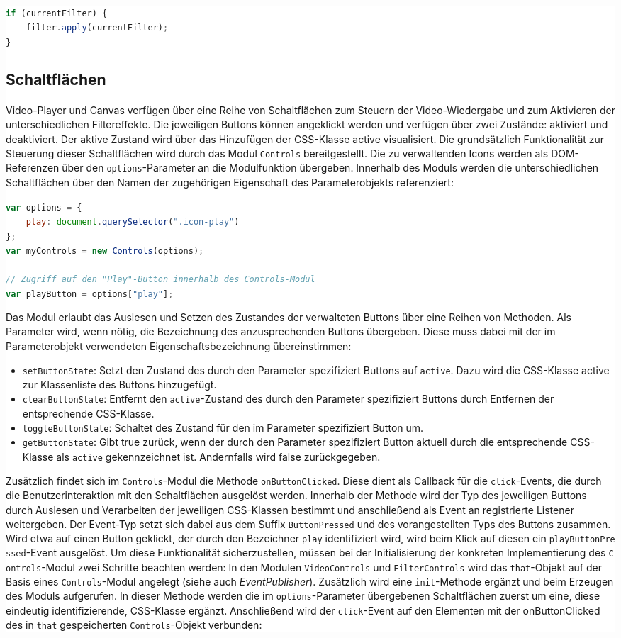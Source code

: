 ```javascript
if (currentFilter) {
    filter.apply(currentFilter);
}
```

## Schaltflächen
Video-Player und Canvas verfügen über eine Reihe von Schaltflächen zum Steuern der Video-Wiedergabe und zum Aktivieren der unterschiedlichen Filtereffekte. Die jeweiligen Buttons können angeklickt werden und verfügen über zwei Zustände: aktiviert und deaktiviert. Der aktive Zustand wird über das Hinzufügen der CSS-Klasse active visualisiert. Die grundsätzlich Funktionalität zur Steuerung dieser Schaltflächen wird durch das Modul `Controls` bereitgestellt. Die zu verwaltenden Icons werden als DOM-Referenzen über den `options`-Parameter an die Modulfunktion übergeben. Innerhalb des Moduls werden die unterschiedlichen Schaltflächen über den Namen der zugehörigen Eigenschaft des Parameterobjekts referenziert:

```javascript
var options = {
    play: document.querySelector(".icon-play")
};
var myControls = new Controls(options);

// Zugriff auf den "Play"-Button innerhalb des Controls-Modul
var playButton = options["play"];
```

Das Modul erlaubt das Auslesen und Setzen des Zustandes der verwalteten Buttons über eine Reihen von Methoden. Als Parameter wird, wenn nötig, die Bezeichnung des anzusprechenden Buttons übergeben. Diese muss dabei mit der im Parameterobjekt verwendeten Eigenschaftsbezeichnung übereinstimmen:

* `setButtonState`: Setzt den Zustand des durch den Parameter spezifiziert Buttons auf `active`. Dazu wird die CSS-Klasse active zur Klassenliste des Buttons hinzugefügt.
* `clearButtonState`: Entfernt den `active`-Zustand des durch den Parameter spezifiziert Buttons durch Entfernen der entsprechende CSS-Klasse.
* `toggleButtonState`: Schaltet des Zustand für den im Parameter spezifiziert Button um.
* `getButtonState`: Gibt true zurück, wenn der durch den Parameter spezifiziert Button aktuell durch die entsprechende CSS-Klasse als `active` gekennzeichnet ist. Andernfalls wird false zurückgegeben.

Zusätzlich findet sich im `Controls`-Modul die Methode `onButtonClicked`. Diese dient als Callback für die `click`-Events, die durch die Benutzerinteraktion mit den Schaltflächen ausgelöst werden. Innerhalb der Methode wird der Typ des jeweiligen Buttons durch Auslesen und Verarbeiten der jeweiligen CSS-Klassen bestimmt und anschließend als Event an registrierte Listener weitergeben. Der Event-Typ setzt sich dabei aus dem Suffix `ButtonPressed` und des vorangestellten Typs des Buttons zusammen. Wird etwa auf einen Button geklickt, der durch den Bezeichner `play` identifiziert wird, wird beim Klick auf diesen ein `playButtonPressed`-Event ausgelöst. Um diese Funktionalität sicherzustellen, müssen bei der Initialisierung der konkreten Implementierung des `Controls`-Modul zwei Schritte beachten werden: In den Modulen `VideoControls` und `FilterControls` wird das `that`-Objekt auf der Basis eines `Controls`-Modul angelegt (siehe auch *EventPublisher*). Zusätzlich wird eine `init`-Methode ergänzt und beim Erzeugen des Moduls aufgerufen. In dieser Methode werden die im `options`-Parameter übergebenen Schaltflächen zuerst um eine, diese eindeutig identifizierende, CSS-Klasse ergänzt. Anschließend wird der `click`-Event auf den Elementen mit der onButtonClicked des in `that` gespeicherten `Controls`-Objekt verbunden:
